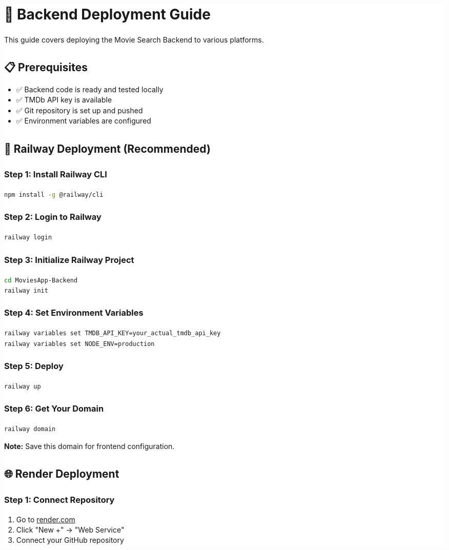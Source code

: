 # 🚀 Backend Deployment Guide

This guide covers deploying the Movie Search Backend to various platforms.

## 📋 Prerequisites

- ✅ Backend code is ready and tested locally
- ✅ TMDb API key is available
- ✅ Git repository is set up and pushed
- ✅ Environment variables are configured

## 🚀 Railway Deployment (Recommended)

### Step 1: Install Railway CLI
```bash
npm install -g @railway/cli
```

### Step 2: Login to Railway
```bash
railway login
```

### Step 3: Initialize Railway Project
```bash
cd MoviesApp-Backend
railway init
```

### Step 4: Set Environment Variables
```bash
railway variables set TMDB_API_KEY=your_actual_tmdb_api_key
railway variables set NODE_ENV=production
```

### Step 5: Deploy
```bash
railway up
```

### Step 6: Get Your Domain
```bash
railway domain
```

**Note:** Save this domain for frontend configuration.

## 🌐 Render Deployment

### Step 1: Connect Repository
1. Go to [render.com](https://render.com)
2. Click "New +" → "Web Service"
3. Connect your GitHub repository
